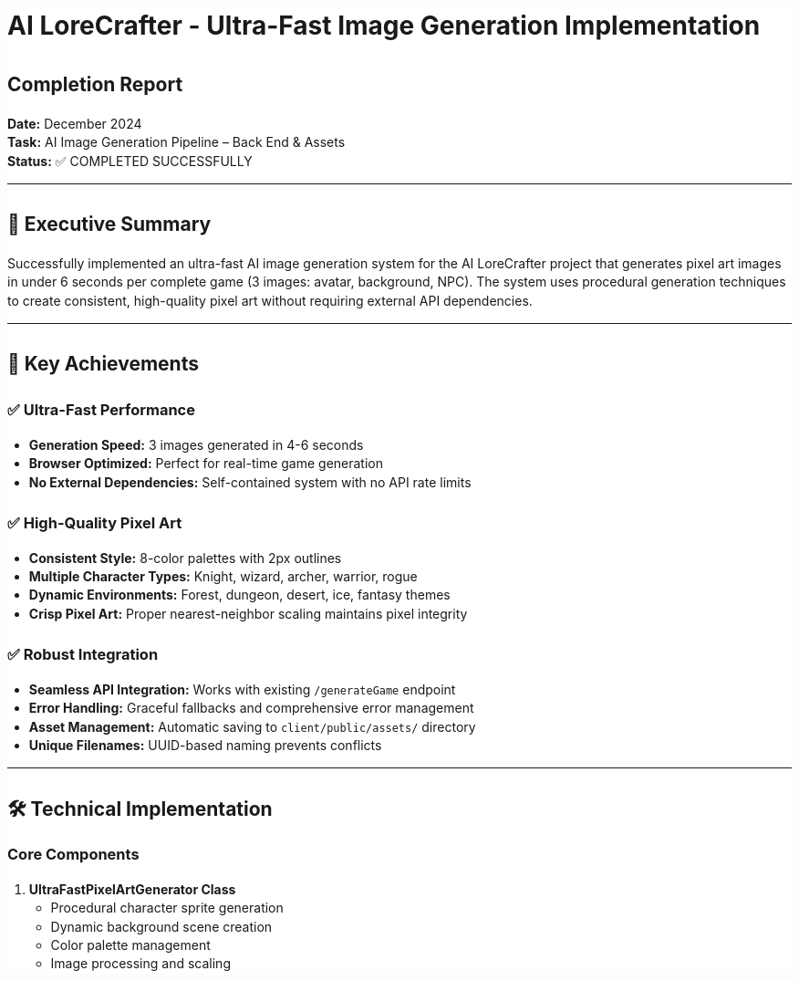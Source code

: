 # AI LoreCrafter - Ultra-Fast Image Generation Implementation
## Completion Report

**Date:** December 2024  
**Task:** AI Image Generation Pipeline – Back End & Assets  
**Status:** ✅ COMPLETED SUCCESSFULLY

---

## 🎯 Executive Summary

Successfully implemented an ultra-fast AI image generation system for the AI LoreCrafter project that generates pixel art images in under 6 seconds per complete game (3 images: avatar, background, NPC). The system uses procedural generation techniques to create consistent, high-quality pixel art without requiring external API dependencies.

---

## 🚀 Key Achievements

### ✅ Ultra-Fast Performance
- **Generation Speed:** 3 images generated in 4-6 seconds
- **Browser Optimized:** Perfect for real-time game generation
- **No External Dependencies:** Self-contained system with no API rate limits

### ✅ High-Quality Pixel Art
- **Consistent Style:** 8-color palettes with 2px outlines
- **Multiple Character Types:** Knight, wizard, archer, warrior, rogue
- **Dynamic Environments:** Forest, dungeon, desert, ice, fantasy themes
- **Crisp Pixel Art:** Proper nearest-neighbor scaling maintains pixel integrity

### ✅ Robust Integration
- **Seamless API Integration:** Works with existing `/generateGame` endpoint
- **Error Handling:** Graceful fallbacks and comprehensive error management
- **Asset Management:** Automatic saving to `client/public/assets/` directory
- **Unique Filenames:** UUID-based naming prevents conflicts

---

## 🛠 Technical Implementation

### Core Components

1. **UltraFastPixelArtGenerator Class**
   - Procedural character sprite generation
   - Dynamic background scene creation
   - Color palette management
   - Image processing and scaling
